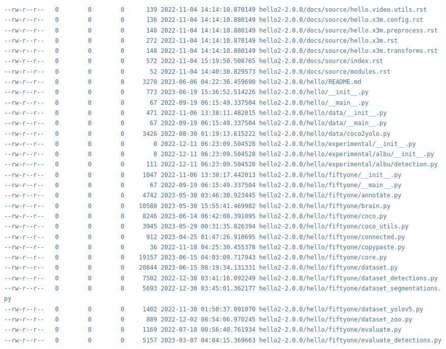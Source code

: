 ```diff
--rw-r--r--   0        0        0      139 2022-11-04 14:14:10.870149 hello2-2.0.0/docs/source/hello.video.utils.rst
--rw-r--r--   0        0        0      136 2022-11-04 14:14:10.880149 hello2-2.0.0/docs/source/hello.x3m.config.rst
--rw-r--r--   0        0        0      148 2022-11-04 14:14:10.880149 hello2-2.0.0/docs/source/hello.x3m.preprocess.rst
--rw-r--r--   0        0        0      272 2022-11-04 14:14:10.870149 hello2-2.0.0/docs/source/hello.x3m.rst
--rw-r--r--   0        0        0      148 2022-11-04 14:14:10.880149 hello2-2.0.0/docs/source/hello.x3m.transforms.rst
--rw-r--r--   0        0        0      572 2022-11-04 15:19:50.508765 hello2-2.0.0/docs/source/index.rst
--rw-r--r--   0        0        0       52 2022-11-04 14:40:30.829573 hello2-2.0.0/docs/source/modules.rst
--rw-r--r--   0        0        0     3270 2023-06-06 04:22:36.459690 hello2-2.0.0/hello/README.md
--rw-r--r--   0        0        0      773 2023-06-19 15:36:52.514226 hello2-2.0.0/hello/__init__.py
--rw-r--r--   0        0        0       67 2022-09-19 06:15:49.337504 hello2-2.0.0/hello/__main__.py
--rw-r--r--   0        0        0      471 2022-11-06 13:38:11.482015 hello2-2.0.0/hello/data/__init__.py
--rw-r--r--   0        0        0       67 2022-09-19 06:15:49.337504 hello2-2.0.0/hello/data/__main__.py
--rw-r--r--   0        0        0     3426 2022-08-30 01:19:13.615222 hello2-2.0.0/hello/data/coco2yolo.py
--rw-r--r--   0        0        0        0 2022-12-11 06:23:09.504528 hello2-2.0.0/hello/experimental/__init__.py
--rw-r--r--   0        0        0        0 2022-12-11 06:23:09.504528 hello2-2.0.0/hello/experimental/albu/__init__.py
--rw-r--r--   0        0        0      111 2022-12-11 06:23:09.504528 hello2-2.0.0/hello/experimental/albu/detection.py
--rw-r--r--   0        0        0     1047 2022-11-06 13:38:17.442013 hello2-2.0.0/hello/fiftyone/__init__.py
--rw-r--r--   0        0        0       67 2022-09-19 06:15:49.337504 hello2-2.0.0/hello/fiftyone/__main__.py
--rw-r--r--   0        0        0     4742 2023-05-30 03:46:30.923445 hello2-2.0.0/hello/fiftyone/annotate.py
--rw-r--r--   0        0        0    10588 2023-05-30 15:55:41.469982 hello2-2.0.0/hello/fiftyone/brain.py
--rw-r--r--   0        0        0     8246 2023-06-14 06:42:08.391095 hello2-2.0.0/hello/fiftyone/coco.py
--rw-r--r--   0        0        0     3945 2023-05-29 00:31:35.826394 hello2-2.0.0/hello/fiftyone/coco_utils.py
--rw-r--r--   0        0        0      912 2023-04-25 01:47:26.910695 hello2-2.0.0/hello/fiftyone/connected.py
--rw-r--r--   0        0        0       36 2022-11-18 04:25:30.455378 hello2-2.0.0/hello/fiftyone/copypaste.py
--rw-r--r--   0        0        0    19157 2023-06-15 04:03:09.717943 hello2-2.0.0/hello/fiftyone/core.py
--rw-r--r--   0        0        0    20844 2023-06-15 08:19:34.131331 hello2-2.0.0/hello/fiftyone/dataset.py
--rw-r--r--   0        0        0     7502 2022-12-30 03:41:16.092249 hello2-2.0.0/hello/fiftyone/dataset_detections.py
--rw-r--r--   0        0        0     5693 2022-12-30 03:45:01.362177 hello2-2.0.0/hello/fiftyone/dataset_segmentations.py
--rw-r--r--   0        0        0     1402 2022-11-30 01:50:37.091070 hello2-2.0.0/hello/fiftyone/dataset_yolov5.py
--rw-r--r--   0        0        0      889 2022-12-02 08:54:06.970245 hello2-2.0.0/hello/fiftyone/dataset_zoo.py
--rw-r--r--   0        0        0     1169 2022-07-18 00:56:40.761934 hello2-2.0.0/hello/fiftyone/evaluate.py
--rw-r--r--   0        0        0     5157 2023-03-07 04:04:15.369663 hello2-2.0.0/hello/fiftyone/evaluate_detections.py
```